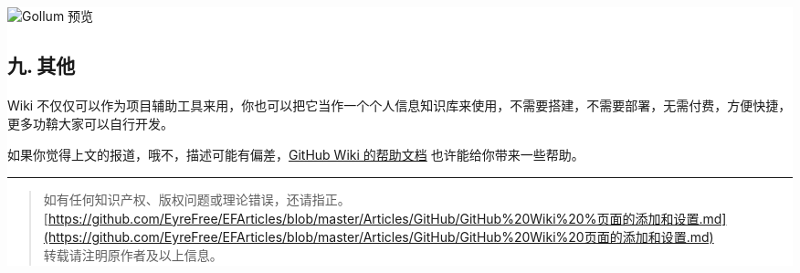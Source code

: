 ![Gollum 预览](http://upload-images.jianshu.io/upload_images/1018190-34b7d6d79ffd94cd.png?imageMogr2/auto-orient/strip%7CimageView2/2/w/1240)

## 九. 其他

Wiki 不仅仅可以作为项目辅助工具来用，你也可以把它当作一个个人信息知识库来使用，不需要搭建，不需要部署，无需付费，方便快捷，更多功鞥大家可以自行开发。

如果你觉得上文的报道，哦不，描述可能有偏差，[GitHub Wiki 的帮助文档](https://help.github.com/categories/wiki/) 也许能给你带来一些帮助。

---

> 如有任何知识产权、版权问题或理论错误，还请指正。   
> [https://github.com/EyreFree/EFArticles/blob/master/Articles/GitHub/GitHub%20Wiki%20%页面的添加和设置.md](https://github.com/EyreFree/EFArticles/blob/master/Articles/GitHub/GitHub%20Wiki%20页面的添加和设置.md)   
> 转载请注明原作者及以上信息。